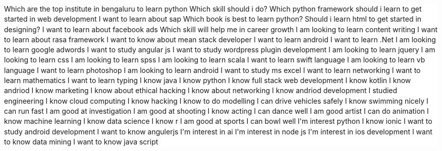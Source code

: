 Which are the top institute in bengaluru to learn python
Which skill should i do?
Which python framework should i learn to get started in web development
I want to learn about sap
Which book is best to learn python?
Should i learn html to get started in designing?
I want to learn about facebook ads
Which skill will help me in career growth
I am looking to learn content writing
I want to learn about rasa framework
I want to know about mean stack developer
I want to learn android
I want to learn .Net
I am looking to learn google adwords
I want to study angular js
I want to study wordpress plugin development
I am looking to learn jquery
I am looking to learn css
I am looking to learn spss
I am looking to learn scala
I want to learn swift language
I am looking to learn vb language
I want to learn photoshop
I am looking to learn android
I want to study ms excel
I want to learn networking
I want to learn mathematics
I want to learn typing
I know java
I know python
I know full stack web development
I know kotlin
I know andriod
I know marketing
I know about ethical hacking
I know about networking
I know andriod development
I studied engineering
I know cloud computing
I know hacking
I know to do modelling
I can drive vehicles safely
I know swimming nicely
I can run fast
I am good at investigation
I am good at shooting
I know acting
I can dance well
I am good artist
I can do animation
I know machine learning
I know data science
I know r
I am good at sports
I can bowl well
I'm interest python
I know ionic
I want to study android development
I want to know angulerjs
I'm interest in ai
I'm interest in node js
I'm interest in ios development
I want to know data mining
I want to know java script